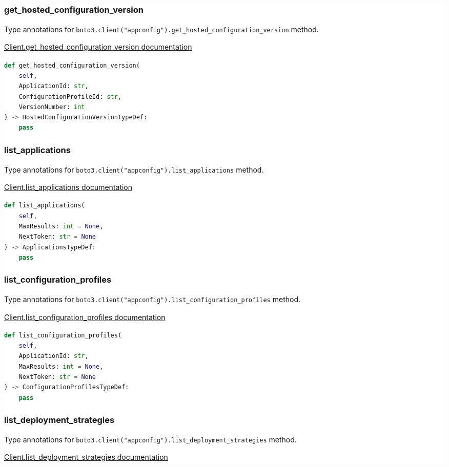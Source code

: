 ### get_hosted_configuration_version

Type annotations for `boto3.client("appconfig").get_hosted_configuration_version` method.

[Client.get_hosted_configuration_version documentation](https://boto3.amazonaws.com/v1/documentation/api/latest/reference/services/appconfig.html#AppConfig.Client.get_hosted_configuration_version)

```python
def get_hosted_configuration_version(
    self,
    ApplicationId: str,
    ConfigurationProfileId: str,
    VersionNumber: int
) -> HostedConfigurationVersionTypeDef:
    pass
```

### list_applications

Type annotations for `boto3.client("appconfig").list_applications` method.

[Client.list_applications documentation](https://boto3.amazonaws.com/v1/documentation/api/latest/reference/services/appconfig.html#AppConfig.Client.list_applications)

```python
def list_applications(
    self,
    MaxResults: int = None,
    NextToken: str = None
) -> ApplicationsTypeDef:
    pass
```

### list_configuration_profiles

Type annotations for `boto3.client("appconfig").list_configuration_profiles` method.

[Client.list_configuration_profiles documentation](https://boto3.amazonaws.com/v1/documentation/api/latest/reference/services/appconfig.html#AppConfig.Client.list_configuration_profiles)

```python
def list_configuration_profiles(
    self,
    ApplicationId: str,
    MaxResults: int = None,
    NextToken: str = None
) -> ConfigurationProfilesTypeDef:
    pass
```

### list_deployment_strategies

Type annotations for `boto3.client("appconfig").list_deployment_strategies` method.

[Client.list_deployment_strategies documentation](https://boto3.amazonaws.com/v1/documentation/api/latest/reference/services/appconfig.html#AppConfig.Client.list_deployment_strategies)
